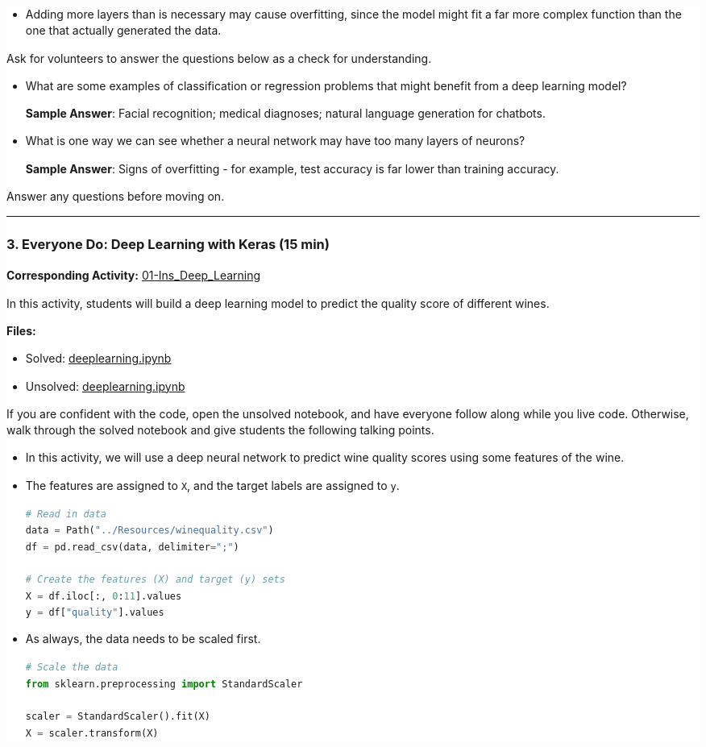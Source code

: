 * Adding more layers than is necessary may cause overfitting, since the model might fit a far more complex function than the one that actually generated the data.

Ask for volunteers to answer the questions below as a check for understanding.

* What are some examples of classification or regression problems that might benefit from a deep learning model?

    **Sample Answer**: Facial recognition; medical diagnoses; natural language generation for chatbots.

* What is one way we can see whether a neural network may have too many layers of neurons?

    **Sample Answer**: Signs of overfitting - for example, test accuracy is far lower than training accuracy.

Answer any questions before moving on.

---

### 3. Everyone Do: Deep Learning with Keras (15 min)

**Corresponding Activity:** [01-Ins_Deep_Learning](Activities/01-Ins_Deep_Learning)

In this activity, students will build a deep learning model to predict the quality score of different wines.

**Files:**

* Solved: [deeplearning.ipynb](Activities/01-Ins_Deep_Learning/Solved/deeplearning.ipynb)

* Unsolved: [deeplearning.ipynb](Activities/01-Ins_Deep_Learning/Unsolved/deeplearning.ipynb)

If you are confident with the code, open the unsolved notebook, and have everyone follow along while you live code. Otherwise, walk through the solved notebook and give students the following talking points.

* In this activity, we will use a deep neural network to predict wine quality scores using some features of the wine.

* The features are assigned to `X`, and the target labels are assigned to `y`.

  ```python
  # Read in data
  data = Path("../Resources/winequality.csv")
  df = pd.read_csv(data, delimiter=";")

  # Create the features (X) and target (y) sets
  X = df.iloc[:, 0:11].values
  y = df["quality"].values
  ```

* As always, the data needs to be scaled first.

  ```python
  # Scale the data
  from sklearn.preprocessing import StandardScaler

  scaler = StandardScaler().fit(X)
  X = scaler.transform(X)
  ```
